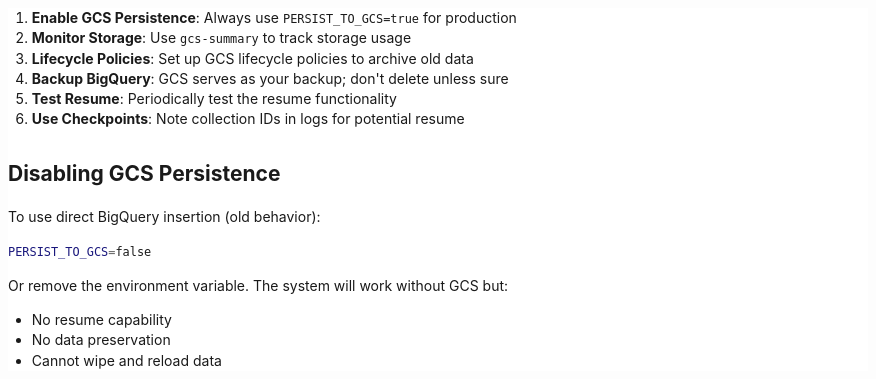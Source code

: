 1. **Enable GCS Persistence**: Always use `PERSIST_TO_GCS=true` for production
2. **Monitor Storage**: Use `gcs-summary` to track storage usage
3. **Lifecycle Policies**: Set up GCS lifecycle policies to archive old data
4. **Backup BigQuery**: GCS serves as your backup; don't delete unless sure
5. **Test Resume**: Periodically test the resume functionality
6. **Use Checkpoints**: Note collection IDs in logs for potential resume

## Disabling GCS Persistence

To use direct BigQuery insertion (old behavior):

```bash
PERSIST_TO_GCS=false
```

Or remove the environment variable. The system will work without GCS but:
- No resume capability
- No data preservation
- Cannot wipe and reload data
